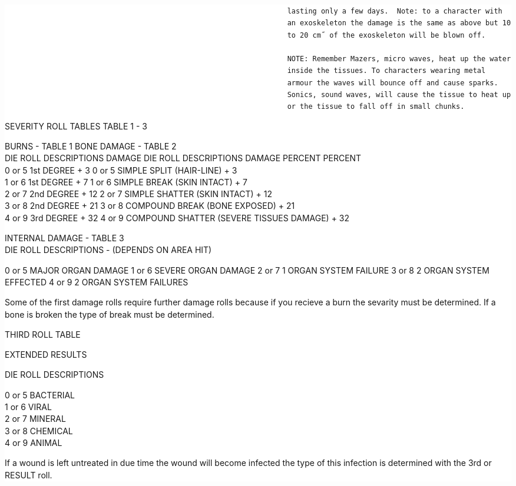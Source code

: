                                                                        lasting only a few days.  Note: to a character with  
                                                                       an exoskeleton the damage is the same as above but 10
                                                                       to 20 cm˝ of the exoskeleton will be blown off.      

                                                                       NOTE: Remember Mazers, micro waves, heat up the water
                                                                       inside the tissues. To characters wearing metal      
                                                                       armour the waves will bounce off and cause sparks.   
                                                                       Sonics, sound waves, will cause the tissue to heat up
                                                                       or the tissue to fall off in small chunks.           


SEVERITY ROLL TABLES TABLE 1 - 3

   BURNS - TABLE  1                                               BONE DAMAGE - TABLE 2                   
DIE ROLL   DESCRIPTIONS                     DAMAGE           DIE ROLL  DESCRIPTIONS                              DAMAGE
                                            PERCENT                                                              PERCENT                                                                                                                              
0 or 5     1st DEGREE                       + 3              0 or 5    SIMPLE SPLIT (HAIR-LINE)                   + 3   
1 or 6     1st DEGREE                       + 7              1 or 6    SIMPLE BREAK (SKIN INTACT)                 + 7   
2 or 7     2nd DEGREE                       + 12             2 or 7    SIMPLE SHATTER (SKIN INTACT)               + 12  
3 or 8     2nd DEGREE                       + 21             3 or 8    COMPOUND BREAK (BONE EXPOSED)              + 21  
4 or 9     3rd DEGREE                       + 32             4 or 9    COMPOUND SHATTER (SEVERE TISSUES DAMAGE)   + 32  

INTERNAL DAMAGE - TABLE  3            
DIE ROLL   DESCRIPTIONS - (DEPENDS ON AREA HIT)

0 or 5    MAJOR ORGAN DAMAGE
1 or 6    SEVERE ORGAN DAMAGE
2 or 7    1 ORGAN SYSTEM FAILURE
3 or 8    2 ORGAN SYSTEM EFFECTED
4 or 9    2 ORGAN SYSTEM FAILURES

Some of the first damage rolls require further damage rolls because if you recieve a burn the sevarity must be determined. If a bone is broken the type of break must be determined.      

THIRD ROLL TABLE                                       

EXTENDED RESULTS

DIE ROLL   DESCRIPTIONS                                         

0 or 5     BACTERIAL                                                
1 or 6     VIRAL                                                    
2 or 7     MINERAL                                                  
3 or 8     CHEMICAL                                                 
4 or 9     ANIMAL                                                   


If a wound is left untreated in due time the wound will become infected the type of this infection is determined with the 3rd or RESULT roll.                                        


